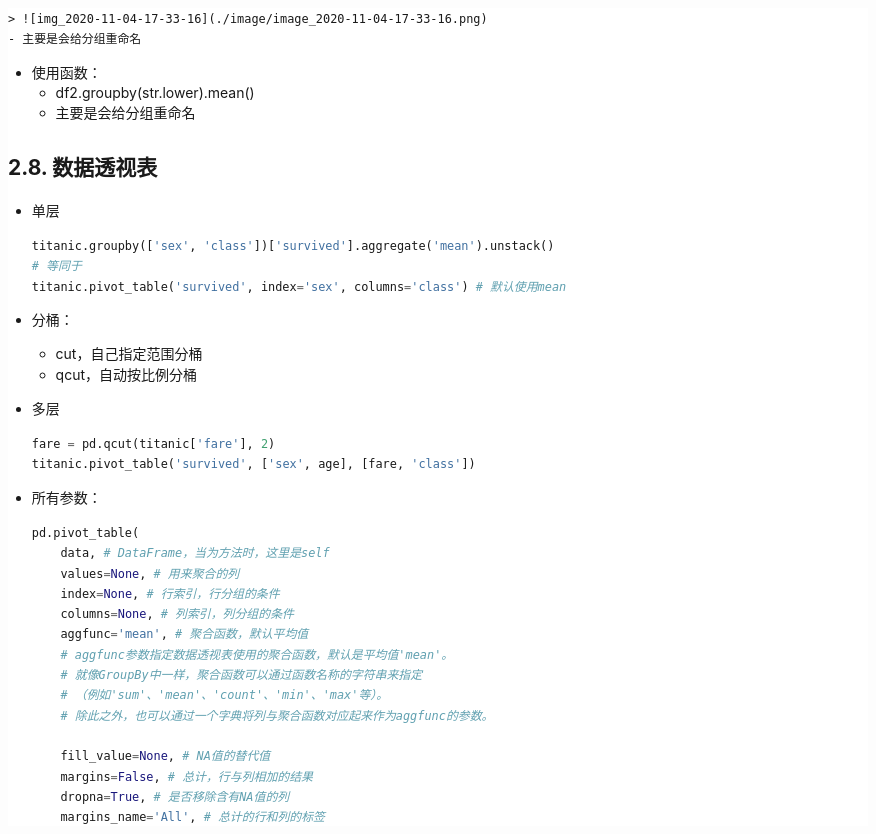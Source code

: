     > ![img_2020-11-04-17-33-16](./image/image_2020-11-04-17-33-16.png)
    - 主要是会给分组重命名
  - 使用函数：
    - df2.groupby(str.lower).mean()
    - 主要是会给分组重命名

## 2.8. 数据透视表

- 单层

  ```py
  titanic.groupby(['sex', 'class'])['survived'].aggregate('mean').unstack()
  # 等同于
  titanic.pivot_table('survived', index='sex', columns='class') # 默认使用mean
  ```

- 分桶：

  - cut，自己指定范围分桶
  - qcut，自动按比例分桶

- 多层

  ```py
  fare = pd.qcut(titanic['fare'], 2)
  titanic.pivot_table('survived', ['sex', age], [fare, 'class'])
  ```

- 所有参数：

  ```py
  pd.pivot_table(
      data, # DataFrame，当为方法时，这里是self
      values=None, # 用来聚合的列
      index=None, # 行索引，行分组的条件
      columns=None, # 列索引，列分组的条件
      aggfunc='mean', # 聚合函数，默认平均值
      # aggfunc参数指定数据透视表使用的聚合函数，默认是平均值'mean'。
      # 就像GroupBy中一样，聚合函数可以通过函数名称的字符串来指定
      # （例如'sum'、'mean'、'count'、'min'、'max'等）。
      # 除此之外，也可以通过一个字典将列与聚合函数对应起来作为aggfunc的参数。

      fill_value=None, # NA值的替代值
      margins=False, # 总计，行与列相加的结果
      dropna=True, # 是否移除含有NA值的列
      margins_name='All', # 总计的行和列的标签
  ```